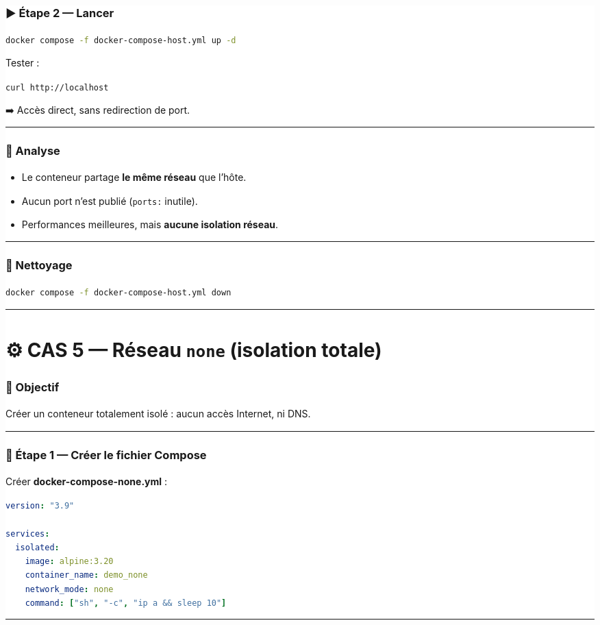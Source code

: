 
### ▶️ Étape 2 — Lancer

```bash
docker compose -f docker-compose-host.yml up -d
```

Tester :

```bash
curl http://localhost
```

➡️ Accès direct, sans redirection de port.

---

### 🧠 Analyse

- Le conteneur partage **le même réseau** que l’hôte.

- Aucun port n’est publié (`ports:` inutile).

- Performances meilleures, mais **aucune isolation réseau**.

---

### 🧹 Nettoyage

```bash
docker compose -f docker-compose-host.yml down
```

---

# ⚙️ CAS 5 — Réseau `none` (isolation totale)

### 🎯 Objectif

Créer un conteneur totalement isolé : aucun accès Internet, ni DNS.

---

### 🧩 Étape 1 — Créer le fichier Compose

Créer **docker-compose-none.yml** :

```yaml
version: "3.9"

services:
  isolated:
    image: alpine:3.20
    container_name: demo_none
    network_mode: none
    command: ["sh", "-c", "ip a && sleep 10"]
```

---